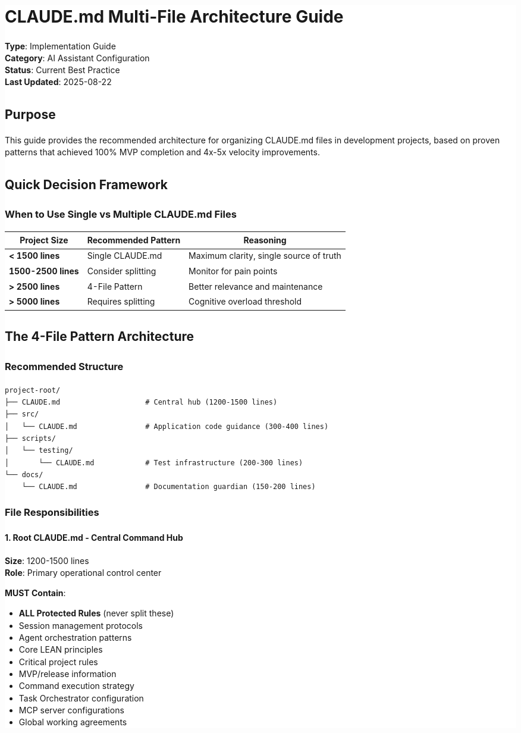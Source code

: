 # CLAUDE.md Multi-File Architecture Guide

**Type**: Implementation Guide  
**Category**: AI Assistant Configuration  
**Status**: Current Best Practice  
**Last Updated**: 2025-08-22

## Purpose

This guide provides the recommended architecture for organizing CLAUDE.md files in development projects, based on proven patterns that achieved 100% MVP completion and 4x-5x velocity improvements.

## Quick Decision Framework

### When to Use Single vs Multiple CLAUDE.md Files

| Project Size | Recommended Pattern | Reasoning |
|-------------|-------------------|-----------|
| **< 1500 lines** | Single CLAUDE.md | Maximum clarity, single source of truth |
| **1500-2500 lines** | Consider splitting | Monitor for pain points |
| **> 2500 lines** | 4-File Pattern | Better relevance and maintenance |
| **> 5000 lines** | Requires splitting | Cognitive overload threshold |

## The 4-File Pattern Architecture

### Recommended Structure

```
project-root/
├── CLAUDE.md                    # Central hub (1200-1500 lines)
├── src/
│   └── CLAUDE.md                # Application code guidance (300-400 lines)
├── scripts/
│   └── testing/
│       └── CLAUDE.md            # Test infrastructure (200-300 lines)
└── docs/
    └── CLAUDE.md                # Documentation guardian (150-200 lines)
```

### File Responsibilities

#### 1. Root CLAUDE.md - Central Command Hub

**Size**: 1200-1500 lines  
**Role**: Primary operational control center

**MUST Contain**:
- **ALL Protected Rules** (never split these)
- Session management protocols
- Agent orchestration patterns
- Core LEAN principles
- Critical project rules
- MVP/release information
- Command execution strategy
- Task Orchestrator configuration
- MCP server configurations
- Global working agreements
